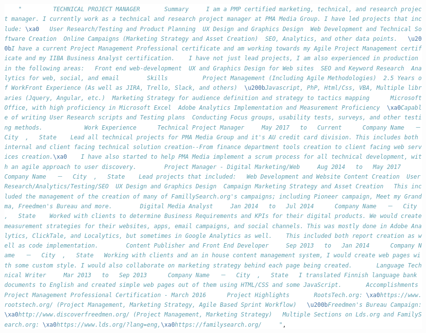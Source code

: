 ```python
    "         TECHNICAL PROJECT MANAGER       Summary     I am a PMP certified marketing, technical, and research project manager. I currently work as a technical and research project manager at PMA Media Group. I have led projects that include: \xa0   User Research/Testing and Product Planning  UX Design and Graphics Design  Web Development and Technical Software Creation  Online Campaigns (Marketing Strategy and Asset Creation)  SEO, Analytics, and other data points.   \u200bI have a current Project Management Professional certificate and am working towards my Agile Project Management certificate and my IIBA Business Analyst certification.    I have not just lead projects, I am also experienced in production in the following areas:   Front end web-development  UX and Graphics Design for Web sites  SEO and Keyword Research  Analytics for web, social, and email        Skills          Project Management (Including Agile Methodologies)  2.5 Years of WorkFront Experience (As well as JIRA, Trello, Slack, and others)  \u200bJavascript, PhP, Html/Css, VBA, Multiple libraries (Jquery, Angular, etc.)  Marketing Strategy for audience definition and strategy to tactics mapping      Microsoft Office, with high proficiency in Microsoft Excel  Adobe Analytics Implementation and Measurement Proficiency  \xa0Capable of writing User Research scripts and Testing plans  Conducting Focus groups, usability tests, surveys, and other testing methods.            Work Experience      Technical Project Manager     May 2017   to   Current      Company Name   －   City  ,   State    Lead all technical projects for PMA Media Group and it's AU credit card division. This includes both internal and client facing technical solution creation--From finance department tools creation to client facing web services creation.\xa0    I have also started to help PMA Media implement a scrum process for all technical development, with an agile approach to user discovery.        Project Manager - Digital Marketing/Web     Aug 2014   to   May 2017      Company Name   －   City  ,   State    Lead projects that included:   Web Development and Website Content Creation  User Research/Analytics/Testing/SEO  UX Design and Graphics Design  Campaign Marketing Strategy and Asset Creation   This included the management of the creation of many of FamillySearch.org's campaigns; including Pioneer campaign, Meet my Grandma, Freedmen's Bureau and more.        Digital Media Analyst     Jan 2014   to   Jul 2014      Company Name   －   City  ,   State    Worked with clients to determine Business Requirements and KPIs for their digital products. We would create measurement strategies for their websites, apps, email campaigns, and social channels. This was mostly done in Adobe Analytics, ClickTale, and Localytics, but sometimes in Google Analytics as well.    This included both report creation as well as code implementation.        Content Publisher and Front End Developer     Sep 2013   to   Jan 2014      Company Name   －   City  ,   State   Working with clients and an in house content management system, I would create web pages with some custom style. I would also collaborate on marketing strategy behind each page being created.       Language Technical Writer     Mar 2013   to   Sep 2013      Company Name   －   City  ,   State   I translated Finnish language bank documents to English and created simple web pages out of them using HTML/CSS and some JavaScript.       Accomplishments    Project Management Professional Certification - March 2016      Project Highlights       RootsTech.org: \xa0https://www.rootstech.org/ (Project Management, Marketing Strategy, Agile Based Sprint Workflow)   \u200bFreedmen's Bureau Campaign: \xa0http://www.discoverfreedmen.org/ (Project Management, Marketing Strategy)   Multiple Sections on Lds.org and FamilySearch.org: \xa0https://www.lds.org/?lang=eng,\xa0https://familysearch.org/     ",
```